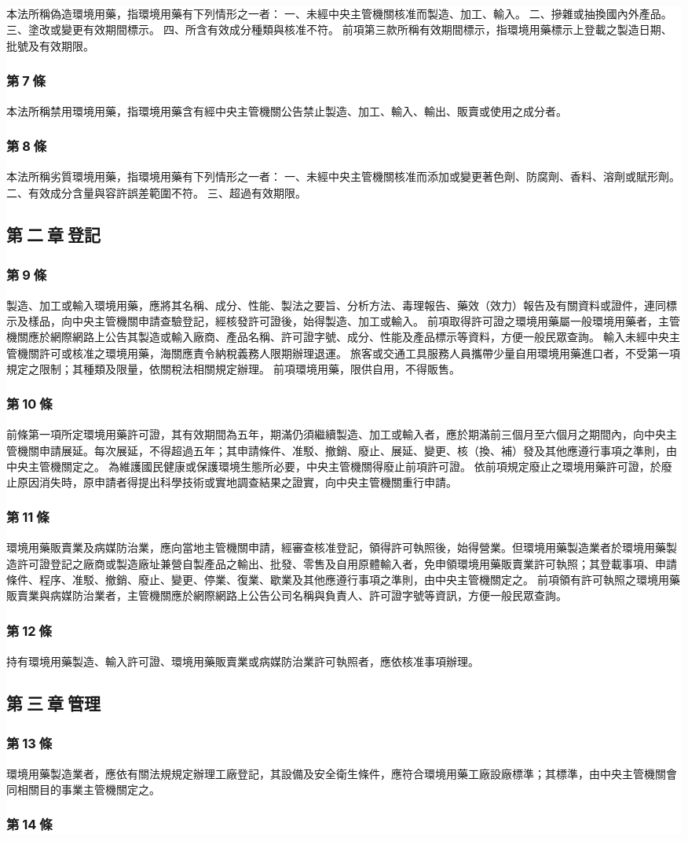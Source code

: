 本法所稱偽造環境用藥，指環境用藥有下列情形之一者：
一、未經中央主管機關核准而製造、加工、輸入。
二、摻雜或抽換國內外產品。
三、塗改或變更有效期間標示。
四、所含有效成分種類與核准不符。
前項第三款所稱有效期間標示，指環境用藥標示上登載之製造日期、批號及有效期限。

### 第 7 條

本法所稱禁用環境用藥，指環境用藥含有經中央主管機關公告禁止製造、加工、輸入、輸出、販賣或使用之成分者。

### 第 8 條

本法所稱劣質環境用藥，指環境用藥有下列情形之一者：
一、未經中央主管機關核准而添加或變更著色劑、防腐劑、香料、溶劑或賦形劑。
二、有效成分含量與容許誤差範圍不符。
三、超過有效期限。

##    第 二 章 登記

### 第 9 條

製造、加工或輸入環境用藥，應將其名稱、成分、性能、製法之要旨、分析方法、毒理報告、藥效（效力）報告及有關資料或證件，連同標示及樣品，向中央主管機關申請查驗登記，經核發許可證後，始得製造、加工或輸入。
前項取得許可證之環境用藥屬一般環境用藥者，主管機關應於網際網路上公告其製造或輸入廠商、產品名稱、許可證字號、成分、性能及產品標示等資料，方便一般民眾查詢。
輸入未經中央主管機關許可或核准之環境用藥，海關應責令納稅義務人限期辦理退運。
旅客或交通工具服務人員攜帶少量自用環境用藥進口者，不受第一項規定之限制；其種類及限量，依關稅法相關規定辦理。
前項環境用藥，限供自用，不得販售。

### 第 10 條

前條第一項所定環境用藥許可證，其有效期間為五年，期滿仍須繼續製造、加工或輸入者，應於期滿前三個月至六個月之期間內，向中央主管機關申請展延。每次展延，不得超過五年；其申請條件、准駁、撤銷、廢止、展延、變更、核（換、補）發及其他應遵行事項之準則，由中央主管機關定之。
為維護國民健康或保護環境生態所必要，中央主管機關得廢止前項許可證。
依前項規定廢止之環境用藥許可證，於廢止原因消失時，原申請者得提出科學技術或實地調查結果之證實，向中央主管機關重行申請。

### 第 11 條

環境用藥販賣業及病媒防治業，應向當地主管機關申請，經審查核准登記，領得許可執照後，始得營業。但環境用藥製造業者於環境用藥製造許可證登記之廠商或製造廠址兼營自製產品之輸出、批發、零售及自用原體輸入者，免申領環境用藥販賣業許可執照；其登載事項、申請條件、程序、准駁、撤銷、廢止、變更、停業、復業、歇業及其他應遵行事項之準則，由中央主管機關定之。
前項領有許可執照之環境用藥販賣業與病媒防治業者，主管機關應於網際網路上公告公司名稱與負責人、許可證字號等資訊，方便一般民眾查詢。

### 第 12 條

持有環境用藥製造、輸入許可證、環境用藥販賣業或病媒防治業許可執照者，應依核准事項辦理。

##    第 三 章 管理

### 第 13 條

環境用藥製造業者，應依有關法規規定辦理工廠登記，其設備及安全衛生條件，應符合環境用藥工廠設廠標準；其標準，由中央主管機關會同相關目的事業主管機關定之。

### 第 14 條

